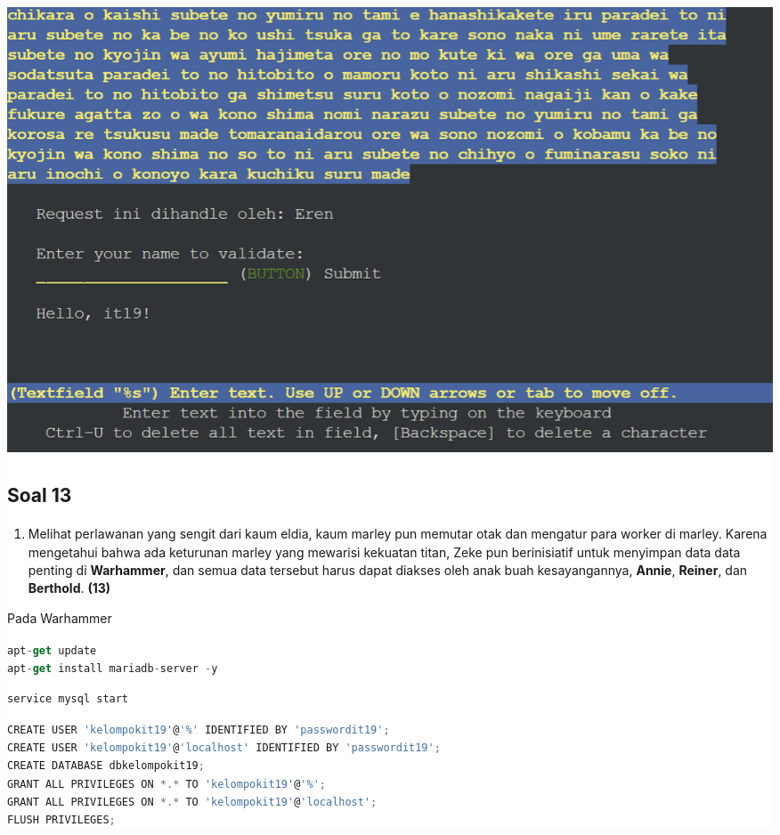 ![image.png](image%2034.png)

## Soal 13

1. Melihat perlawanan yang sengit dari kaum eldia, kaum marley pun memutar otak dan mengatur para worker di marley. Karena mengetahui bahwa ada keturunan marley yang mewarisi kekuatan titan, Zeke pun berinisiatif untuk menyimpan data data penting di **Warhammer**, dan semua data tersebut harus dapat diakses oleh anak buah kesayangannya, **Annie**, **Reiner**, dan **Berthold**. **(13)**

Pada Warhammer

```jsx
apt-get update
apt-get install mariadb-server -y
```

```jsx
service mysql start
```

```jsx
CREATE USER 'kelompokit19'@'%' IDENTIFIED BY 'passwordit19';
CREATE USER 'kelompokit19'@'localhost' IDENTIFIED BY 'passwordit19';
CREATE DATABASE dbkelompokit19;
GRANT ALL PRIVILEGES ON *.* TO 'kelompokit19'@'%';
GRANT ALL PRIVILEGES ON *.* TO 'kelompokit19'@'localhost';
FLUSH PRIVILEGES;
```

